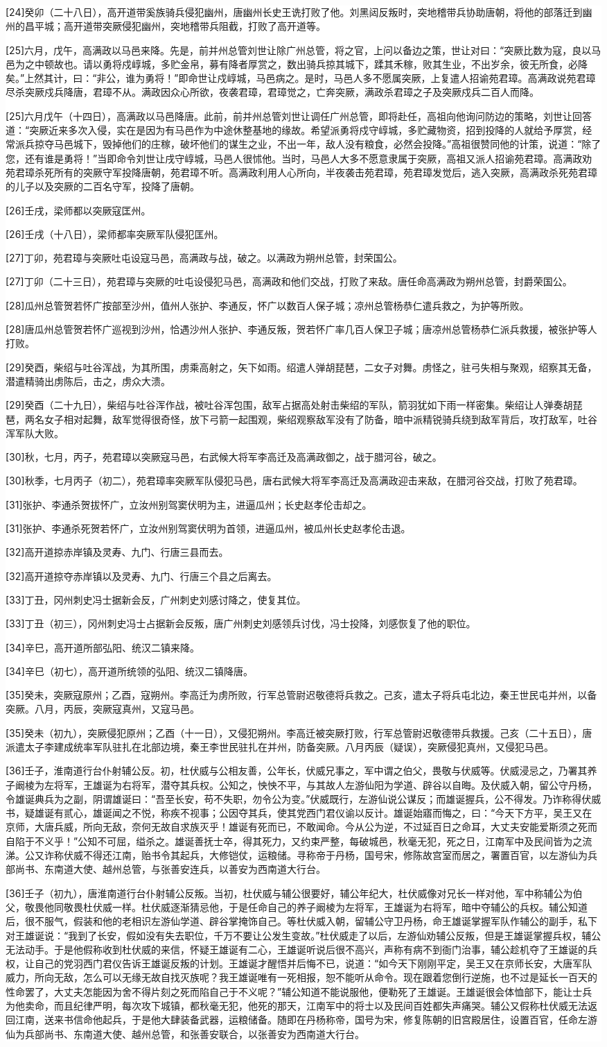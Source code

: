 [24]癸卯（二十八日），高开道带奚族骑兵侵犯幽州，唐幽州长史王诜打败了他。刘黑闼反叛时，突地稽带兵协助唐朝，将他的部落迁到幽州的昌平城；高开道带突厥侵犯幽州，突地稽带兵阻截，打败了高开道等。

[25]六月，戊午，高满政以马邑来降。先是，前并州总管刘世让除广州总管，将之官，上问以备边之策，世让对曰：“突厥比数为寇，良以马邑为之中顿故也。请以勇将戍崞城，多贮金帛，募有降者厚赏之，数出骑兵掠其城下，蹂其禾稼，败其生业，不出岁余，彼无所食，必降矣。”上然其计，曰：“非公，谁为勇将！”即命世让戍崞城，马邑病之。是时，马邑人多不愿属突厥，上复遣人招谕苑君璋。高满政说苑君璋尽杀突厥戍兵降唐，君璋不从。满政因众心所欲，夜袭君璋，君璋觉之，亡奔突厥，满政杀君璋之子及突厥戍兵二百人而降。

[25]六月戊午（十四日），高满政以马邑降唐。此前，前并州总管刘世让调任广州总管，即将赴任，高祖向他询问防边的策略，刘世让回答道：“突厥近来多次入侵，实在是因为有马邑作为中途休整基地的缘故。希望派勇将戍守崞城，多贮藏物资，招到投降的人就给予厚赏，经常派兵掠夺马邑城下，毁掉他们的庄稼，破坏他们的谋生之业，不出一年，敌人没有粮食，必然会投降。”高祖很赞同他的计策，说道：“除了您，还有谁是勇将！”当即命令刘世让戌守崞城，马邑人很怵他。当时，马邑人大多不愿意隶属于突厥，高祖又派人招谕苑君璋。高满政劝苑君璋杀死所有的突厥守军投降唐朝，苑君璋不听。高满政利用人心所向，半夜袭击苑君璋，苑君璋发觉后，逃入突厥，高满政杀死苑君璋的儿子以及突厥的二百名守军，投降了唐朝。

[26]壬戌，梁师都以突厥寇匡州。

[26]壬戌（十八日），梁师都率突厥军队侵犯匡州。

[27]丁卯，苑君璋与突厥吐屯设寇马邑，高满政与战，破之。以满政为朔州总管，封荣国公。

[27]丁卯（二十三日），苑君璋与突厥的吐屯设侵犯马邑，高满政和他们交战，打败了来敌。唐任命高满政为朔州总管，封爵荣国公。

[28]瓜州总管贺若怀广按部至沙州，值州人张护、李通反，怀广以数百人保子城；凉州总管杨恭仁遣兵救之，为护等所败。

[28]唐瓜州总管贺若怀广巡视到沙州，恰遇沙州人张护、李通反叛，贺若怀广率几百人保卫子城；唐凉州总管杨恭仁派兵救援，被张护等人打败。

[29]癸酉，柴绍与吐谷浑战，为其所围，虏乘高射之，矢下如雨。绍遣人弹胡琵琶，二女子对舞。虏怪之，驻弓失相与聚观，绍察其无备，潜遣精骑出虏陈后，击之，虏众大溃。

[29]癸酉（二十九日），柴绍与吐谷浑作战，被吐谷浑包围，敌军占据高处射击柴绍的军队，箭羽犹如下雨一样密集。柴绍让人弹奏胡琵琶，两名女子相对起舞，敌军觉得很奇怪，放下弓箭一起围观，柴绍观察敌军没有了防备，暗中派精锐骑兵绕到敌军背后，攻打敌军，吐谷浑军队大败。

[30]秋，七月，丙子，苑君璋以突厥寇马邑，右武候大将军李高迁及高满政御之，战于腊河谷，破之。

[30]秋季，七月丙子（初二），苑君璋率突厥军队侵犯马邑，唐右武候大将军李高迁及高满政迎击来敌，在腊河谷交战，打败了苑君璋。

[31]张护、李通杀贺拔怀广，立汝州别驾窦伏明为主，进逼瓜州；长史赵孝伦击却之。

[31]张护、李通杀死贺若怀广，立汝州别驾窦伏明为首领，进逼瓜州，被瓜州长史赵孝伦击退。

[32]高开道掠赤岸镇及灵寿、九门、行唐三县而去。

[32]高开道掠夺赤岸镇以及灵寿、九门、行唐三个县之后离去。

[33]丁丑，冈州刺史冯士据新会反，广州刺史刘感讨降之，使复其位。

[33]丁丑（初三），冈州刺史冯士占据新会反叛，唐广州刺史刘感领兵讨伐，冯士投降，刘感恢复了他的职位。

[34]辛巳，高开道所部弘阳、统汉二镇来降。

[34]辛巳（初七），高开道所统领的弘阳、统汉二镇降唐。

[35]癸未，突厥寇原州；乙酉，寇朔州。李高迁为虏所败，行军总管尉迟敬德将兵救之。己亥，遣太子将兵屯北边，秦王世民屯并州，以备突厥。八月，丙辰，突厥寇真州，又寇马邑。

[35]癸未（初九），突厥侵犯原州；乙酉（十一日），又侵犯朔州。李高迁被突厥打败，行军总管尉迟敬德带兵救援。己亥（二十五日），唐派遣太子李建成统率军队驻扎在北部边境，秦王李世民驻扎在并州，防备突厥。八月丙辰（疑误），突厥侵犯真州，又侵犯马邑。

[36]壬子，淮南道行台仆射辅公反。初，杜伏威与公相友善，公年长，伏威兄事之，军中谓之伯父，畏敬与伏威等。伏威浸忌之，乃署其养子阚棱为左将军，王雄诞为右将军，潜夺其兵权。公知之，怏怏不平，与其故人左游仙阳为学道、辟谷以自晦。及伏威入朝，留公守丹杨，令雄诞典兵为之副，阴谓雄诞曰：“吾至长安，苟不失职，勿令公为变。”伏威既行，左游仙说公谋反；而雄诞握兵，公不得发。乃诈称得伏威书，疑雄诞有贰心，雄诞闻之不悦，称疾不视事；公因夺其兵，使其党西门君仪谕以反计。雄诞始寤而悔之，曰：“今天下方平，吴王又在京师，大唐兵威，所向无敌，奈何无故自求族灭乎！雄诞有死而已，不敢闻命。今从公为逆，不过延百日之命耳，大丈夫安能爱斯须之死而自陷于不义乎！”公知不可屈，缢杀之。雄诞善抚士卒，得其死力，又约束严整，每破城邑，秋毫无犯，死之日，江南军中及民间皆为之流涕。公又诈称伏威不得还江南，贻书令其起兵，大修铠仗，运粮储。寻称帝于丹杨，国号宋，修陈故宫室而居之，署置百官，以左游仙为兵部尚书、东南道大使、越州总管，与张善安连兵，以善安为西南道大行台。

[36]壬子（初九），唐淮南道行台仆射辅公反叛。当初，杜伏威与辅公很要好，辅公年纪大，杜伏威像对兄长一样对他，军中称辅公为伯父，敬畏他同敬畏杜伏威一样。杜伏威逐渐猜忌他，于是任命自己的养子阚棱为左将军，王雄诞为右将军，暗中夺辅公的兵权。辅公知道后，很不服气，假装和他的老相识左游仙学道、辟谷掌掩饰自己。等杜伏威入朝，留辅公守卫丹杨，命王雄诞掌握军队作辅公的副手，私下对王雄诞说：“我到了长安，假如没有失去职位，千万不要让公发生变故。”杜伏威走了以后，左游仙劝辅公反叛，但是王雄诞掌握兵权，辅公无法动手。于是他假称收到杜伏威的来信，怀疑王雄诞有二心，王雄诞听说后很不高兴，声称有病不到衙门治事，辅公趁机夺了王雄诞的兵权，让自己的党羽西门君仪告诉王雄诞反叛的计划。王雄诞才醒悟并后悔不已，说道：“如今天下刚刚平定，吴王又在京师长安，大唐军队威力，所向无敌，怎么可以无缘无故自找灭族呢？我王雄诞唯有一死相报，恕不能听从命令。现在跟着您倒行逆施，也不过是延长一百天的性命罢了，大丈夫怎能因为舍不得片刻之死而陷自己于不义呢？”辅公知道不能说服他，便勒死了王雄诞。王雄诞很会体恤部下，能让士兵为他卖命，而且纪律严明，每次攻下城镇，都秋毫无犯，他死的那天，江南军中的将士以及民间百姓都失声痛哭。辅公又假称杜伏威无法返回江南，送来书信命他起兵，于是他大肆装备武器，运粮储备。随即在丹杨称帝，国号为宋，修复陈朝的旧宫殿居住，设置百官，任命左游仙为兵部尚书、东南道大使、越州总管，和张善安联合，以张善安为西南道大行台。

